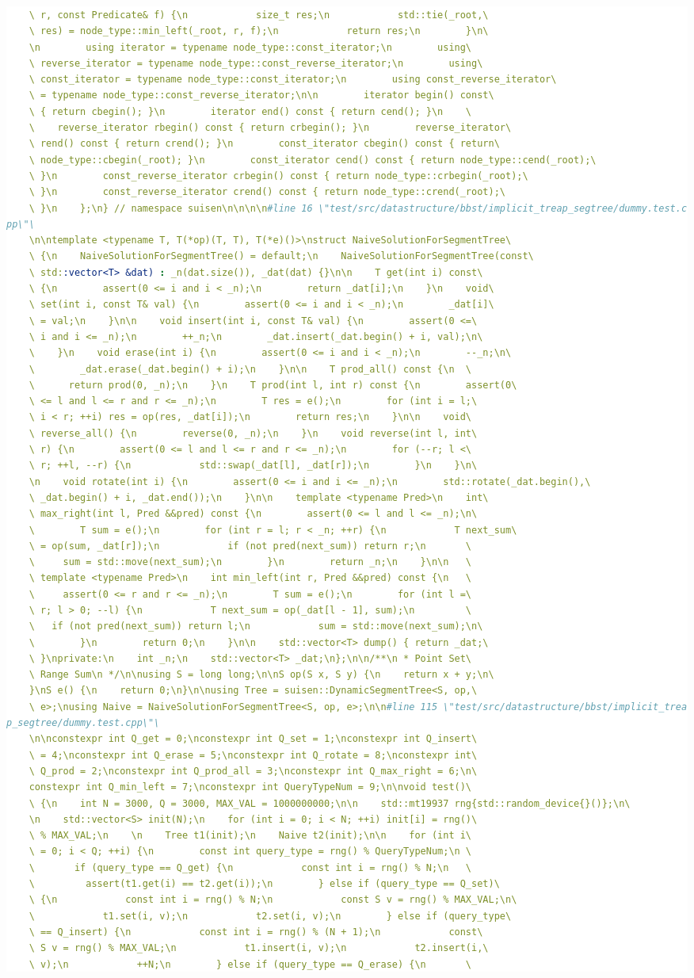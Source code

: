 ```yaml
    \ r, const Predicate& f) {\n            size_t res;\n            std::tie(_root,\
    \ res) = node_type::min_left(_root, r, f);\n            return res;\n        }\n\
    \n        using iterator = typename node_type::const_iterator;\n        using\
    \ reverse_iterator = typename node_type::const_reverse_iterator;\n        using\
    \ const_iterator = typename node_type::const_iterator;\n        using const_reverse_iterator\
    \ = typename node_type::const_reverse_iterator;\n\n        iterator begin() const\
    \ { return cbegin(); }\n        iterator end() const { return cend(); }\n    \
    \    reverse_iterator rbegin() const { return crbegin(); }\n        reverse_iterator\
    \ rend() const { return crend(); }\n        const_iterator cbegin() const { return\
    \ node_type::cbegin(_root); }\n        const_iterator cend() const { return node_type::cend(_root);\
    \ }\n        const_reverse_iterator crbegin() const { return node_type::crbegin(_root);\
    \ }\n        const_reverse_iterator crend() const { return node_type::crend(_root);\
    \ }\n    };\n} // namespace suisen\n\n\n\n#line 16 \"test/src/datastructure/bbst/implicit_treap_segtree/dummy.test.cpp\"\
    \n\ntemplate <typename T, T(*op)(T, T), T(*e)()>\nstruct NaiveSolutionForSegmentTree\
    \ {\n    NaiveSolutionForSegmentTree() = default;\n    NaiveSolutionForSegmentTree(const\
    \ std::vector<T> &dat) : _n(dat.size()), _dat(dat) {}\n\n    T get(int i) const\
    \ {\n        assert(0 <= i and i < _n);\n        return _dat[i];\n    }\n    void\
    \ set(int i, const T& val) {\n        assert(0 <= i and i < _n);\n        _dat[i]\
    \ = val;\n    }\n\n    void insert(int i, const T& val) {\n        assert(0 <=\
    \ i and i <= _n);\n        ++_n;\n        _dat.insert(_dat.begin() + i, val);\n\
    \    }\n    void erase(int i) {\n        assert(0 <= i and i < _n);\n        --_n;\n\
    \        _dat.erase(_dat.begin() + i);\n    }\n\n    T prod_all() const {\n  \
    \      return prod(0, _n);\n    }\n    T prod(int l, int r) const {\n        assert(0\
    \ <= l and l <= r and r <= _n);\n        T res = e();\n        for (int i = l;\
    \ i < r; ++i) res = op(res, _dat[i]);\n        return res;\n    }\n\n    void\
    \ reverse_all() {\n        reverse(0, _n);\n    }\n    void reverse(int l, int\
    \ r) {\n        assert(0 <= l and l <= r and r <= _n);\n        for (--r; l <\
    \ r; ++l, --r) {\n            std::swap(_dat[l], _dat[r]);\n        }\n    }\n\
    \n    void rotate(int i) {\n        assert(0 <= i and i <= _n);\n        std::rotate(_dat.begin(),\
    \ _dat.begin() + i, _dat.end());\n    }\n\n    template <typename Pred>\n    int\
    \ max_right(int l, Pred &&pred) const {\n        assert(0 <= l and l <= _n);\n\
    \        T sum = e();\n        for (int r = l; r < _n; ++r) {\n            T next_sum\
    \ = op(sum, _dat[r]);\n            if (not pred(next_sum)) return r;\n       \
    \     sum = std::move(next_sum);\n        }\n        return _n;\n    }\n\n   \
    \ template <typename Pred>\n    int min_left(int r, Pred &&pred) const {\n   \
    \     assert(0 <= r and r <= _n);\n        T sum = e();\n        for (int l =\
    \ r; l > 0; --l) {\n            T next_sum = op(_dat[l - 1], sum);\n         \
    \   if (not pred(next_sum)) return l;\n            sum = std::move(next_sum);\n\
    \        }\n        return 0;\n    }\n\n    std::vector<T> dump() { return _dat;\
    \ }\nprivate:\n    int _n;\n    std::vector<T> _dat;\n};\n\n/**\n * Point Set\
    \ Range Sum\n */\n\nusing S = long long;\n\nS op(S x, S y) {\n    return x + y;\n\
    }\nS e() {\n    return 0;\n}\n\nusing Tree = suisen::DynamicSegmentTree<S, op,\
    \ e>;\nusing Naive = NaiveSolutionForSegmentTree<S, op, e>;\n\n#line 115 \"test/src/datastructure/bbst/implicit_treap_segtree/dummy.test.cpp\"\
    \n\nconstexpr int Q_get = 0;\nconstexpr int Q_set = 1;\nconstexpr int Q_insert\
    \ = 4;\nconstexpr int Q_erase = 5;\nconstexpr int Q_rotate = 8;\nconstexpr int\
    \ Q_prod = 2;\nconstexpr int Q_prod_all = 3;\nconstexpr int Q_max_right = 6;\n\
    constexpr int Q_min_left = 7;\nconstexpr int QueryTypeNum = 9;\n\nvoid test()\
    \ {\n    int N = 3000, Q = 3000, MAX_VAL = 1000000000;\n\n    std::mt19937 rng{std::random_device{}()};\n\
    \n    std::vector<S> init(N);\n    for (int i = 0; i < N; ++i) init[i] = rng()\
    \ % MAX_VAL;\n    \n    Tree t1(init);\n    Naive t2(init);\n\n    for (int i\
    \ = 0; i < Q; ++i) {\n        const int query_type = rng() % QueryTypeNum;\n \
    \       if (query_type == Q_get) {\n            const int i = rng() % N;\n   \
    \         assert(t1.get(i) == t2.get(i));\n        } else if (query_type == Q_set)\
    \ {\n            const int i = rng() % N;\n            const S v = rng() % MAX_VAL;\n\
    \            t1.set(i, v);\n            t2.set(i, v);\n        } else if (query_type\
    \ == Q_insert) {\n            const int i = rng() % (N + 1);\n            const\
    \ S v = rng() % MAX_VAL;\n            t1.insert(i, v);\n            t2.insert(i,\
    \ v);\n            ++N;\n        } else if (query_type == Q_erase) {\n       \
```